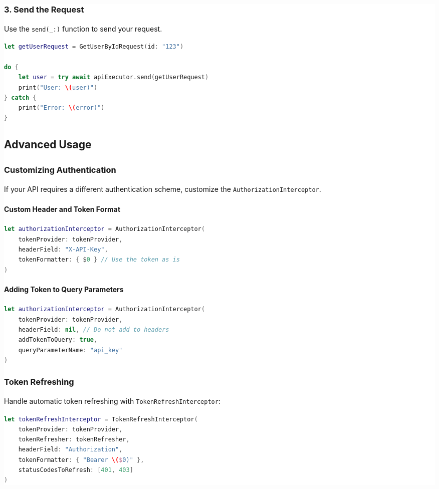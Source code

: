### 3. Send the Request

Use the `send(_:)` function to send your request.

```swift
let getUserRequest = GetUserByIdRequest(id: "123")

do {
    let user = try await apiExecutor.send(getUserRequest)
    print("User: \(user)")
} catch {
    print("Error: \(error)")
}
```

## Advanced Usage

### Customizing Authentication

If your API requires a different authentication scheme, customize the `AuthorizationInterceptor`.

#### Custom Header and Token Format

```swift
let authorizationInterceptor = AuthorizationInterceptor(
    tokenProvider: tokenProvider,
    headerField: "X-API-Key",
    tokenFormatter: { $0 } // Use the token as is
)
```

#### Adding Token to Query Parameters

```swift
let authorizationInterceptor = AuthorizationInterceptor(
    tokenProvider: tokenProvider,
    headerField: nil, // Do not add to headers
    addTokenToQuery: true,
    queryParameterName: "api_key"
)
```

### Token Refreshing

Handle automatic token refreshing with `TokenRefreshInterceptor`:

```swift
let tokenRefreshInterceptor = TokenRefreshInterceptor(
    tokenProvider: tokenProvider,
    tokenRefresher: tokenRefresher,
    headerField: "Authorization",
    tokenFormatter: { "Bearer \($0)" },
    statusCodesToRefresh: [401, 403]
)
```
